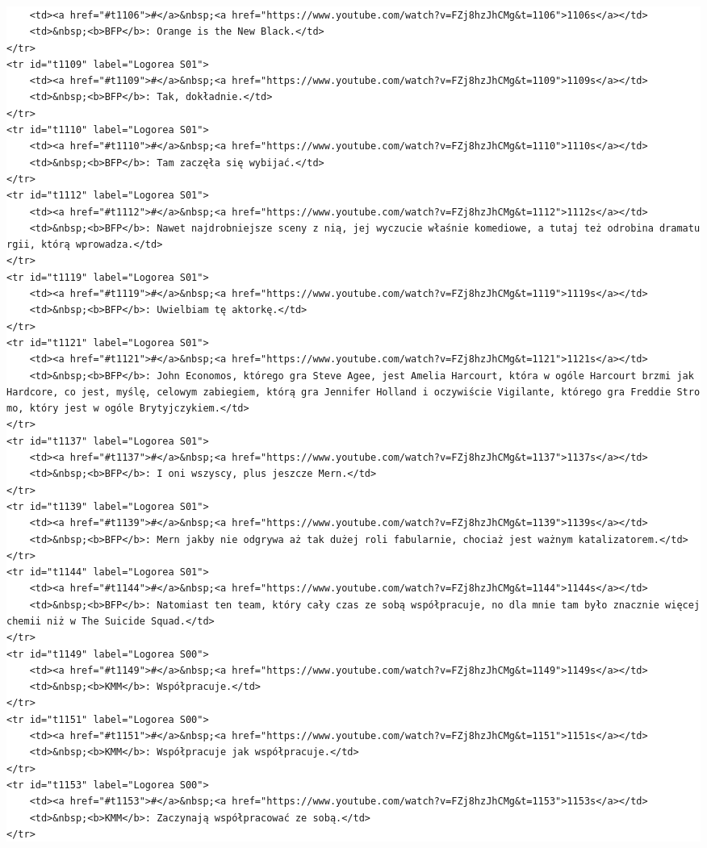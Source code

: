         <td><a href="#t1106">#</a>&nbsp;<a href="https://www.youtube.com/watch?v=FZj8hzJhCMg&t=1106">1106s</a></td>
        <td>&nbsp;<b>BFP</b>: Orange is the New Black.</td>
    </tr>
    <tr id="t1109" label="Logorea S01">
        <td><a href="#t1109">#</a>&nbsp;<a href="https://www.youtube.com/watch?v=FZj8hzJhCMg&t=1109">1109s</a></td>
        <td>&nbsp;<b>BFP</b>: Tak, dokładnie.</td>
    </tr>
    <tr id="t1110" label="Logorea S01">
        <td><a href="#t1110">#</a>&nbsp;<a href="https://www.youtube.com/watch?v=FZj8hzJhCMg&t=1110">1110s</a></td>
        <td>&nbsp;<b>BFP</b>: Tam zaczęła się wybijać.</td>
    </tr>
    <tr id="t1112" label="Logorea S01">
        <td><a href="#t1112">#</a>&nbsp;<a href="https://www.youtube.com/watch?v=FZj8hzJhCMg&t=1112">1112s</a></td>
        <td>&nbsp;<b>BFP</b>: Nawet najdrobniejsze sceny z nią, jej wyczucie właśnie komediowe, a tutaj też odrobina dramaturgii, którą wprowadza.</td>
    </tr>
    <tr id="t1119" label="Logorea S01">
        <td><a href="#t1119">#</a>&nbsp;<a href="https://www.youtube.com/watch?v=FZj8hzJhCMg&t=1119">1119s</a></td>
        <td>&nbsp;<b>BFP</b>: Uwielbiam tę aktorkę.</td>
    </tr>
    <tr id="t1121" label="Logorea S01">
        <td><a href="#t1121">#</a>&nbsp;<a href="https://www.youtube.com/watch?v=FZj8hzJhCMg&t=1121">1121s</a></td>
        <td>&nbsp;<b>BFP</b>: John Economos, którego gra Steve Agee, jest Amelia Harcourt, która w ogóle Harcourt brzmi jak Hardcore, co jest, myślę, celowym zabiegiem, którą gra Jennifer Holland i oczywiście Vigilante, którego gra Freddie Stromo, który jest w ogóle Brytyjczykiem.</td>
    </tr>
    <tr id="t1137" label="Logorea S01">
        <td><a href="#t1137">#</a>&nbsp;<a href="https://www.youtube.com/watch?v=FZj8hzJhCMg&t=1137">1137s</a></td>
        <td>&nbsp;<b>BFP</b>: I oni wszyscy, plus jeszcze Mern.</td>
    </tr>
    <tr id="t1139" label="Logorea S01">
        <td><a href="#t1139">#</a>&nbsp;<a href="https://www.youtube.com/watch?v=FZj8hzJhCMg&t=1139">1139s</a></td>
        <td>&nbsp;<b>BFP</b>: Mern jakby nie odgrywa aż tak dużej roli fabularnie, chociaż jest ważnym katalizatorem.</td>
    </tr>
    <tr id="t1144" label="Logorea S01">
        <td><a href="#t1144">#</a>&nbsp;<a href="https://www.youtube.com/watch?v=FZj8hzJhCMg&t=1144">1144s</a></td>
        <td>&nbsp;<b>BFP</b>: Natomiast ten team, który cały czas ze sobą współpracuje, no dla mnie tam było znacznie więcej chemii niż w The Suicide Squad.</td>
    </tr>
    <tr id="t1149" label="Logorea S00">
        <td><a href="#t1149">#</a>&nbsp;<a href="https://www.youtube.com/watch?v=FZj8hzJhCMg&t=1149">1149s</a></td>
        <td>&nbsp;<b>KMM</b>: Współpracuje.</td>
    </tr>
    <tr id="t1151" label="Logorea S00">
        <td><a href="#t1151">#</a>&nbsp;<a href="https://www.youtube.com/watch?v=FZj8hzJhCMg&t=1151">1151s</a></td>
        <td>&nbsp;<b>KMM</b>: Współpracuje jak współpracuje.</td>
    </tr>
    <tr id="t1153" label="Logorea S00">
        <td><a href="#t1153">#</a>&nbsp;<a href="https://www.youtube.com/watch?v=FZj8hzJhCMg&t=1153">1153s</a></td>
        <td>&nbsp;<b>KMM</b>: Zaczynają współpracować ze sobą.</td>
    </tr>